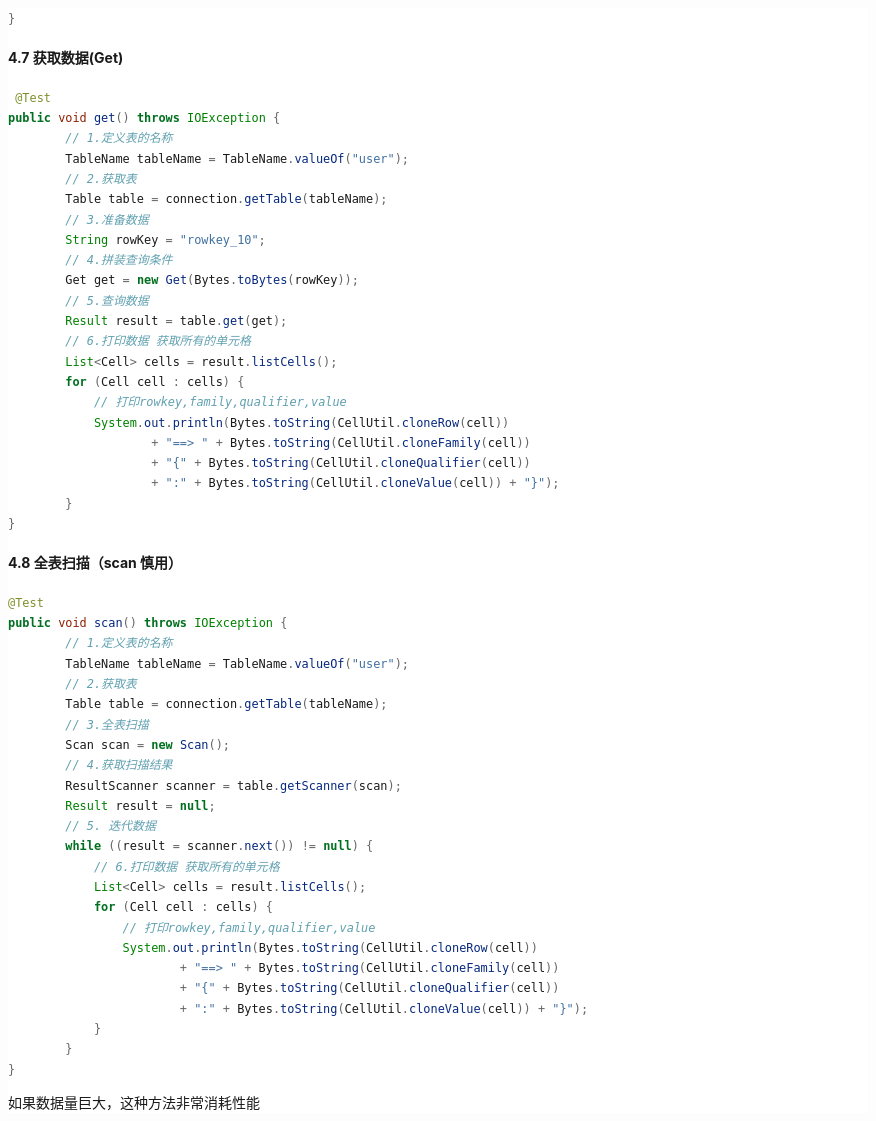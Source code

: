 ```java
}
```

#### 4.7 获取数据(Get)

```java
 @Test
public void get() throws IOException {
        // 1.定义表的名称
        TableName tableName = TableName.valueOf("user");
        // 2.获取表
        Table table = connection.getTable(tableName);
        // 3.准备数据
        String rowKey = "rowkey_10";
        // 4.拼装查询条件
        Get get = new Get(Bytes.toBytes(rowKey));
        // 5.查询数据
        Result result = table.get(get);
        // 6.打印数据 获取所有的单元格
        List<Cell> cells = result.listCells();
        for (Cell cell : cells) {
            // 打印rowkey,family,qualifier,value
            System.out.println(Bytes.toString(CellUtil.cloneRow(cell))
                    + "==> " + Bytes.toString(CellUtil.cloneFamily(cell))
                    + "{" + Bytes.toString(CellUtil.cloneQualifier(cell))
                    + ":" + Bytes.toString(CellUtil.cloneValue(cell)) + "}");
        }
}
```

####  4.8 全表扫描（scan 慎用）

```java
@Test
public void scan() throws IOException {
        // 1.定义表的名称
        TableName tableName = TableName.valueOf("user");
        // 2.获取表
        Table table = connection.getTable(tableName);
        // 3.全表扫描
        Scan scan = new Scan();
        // 4.获取扫描结果
        ResultScanner scanner = table.getScanner(scan);
        Result result = null;
        // 5. 迭代数据
        while ((result = scanner.next()) != null) {
            // 6.打印数据 获取所有的单元格
            List<Cell> cells = result.listCells();
            for (Cell cell : cells) {
                // 打印rowkey,family,qualifier,value
                System.out.println(Bytes.toString(CellUtil.cloneRow(cell))
                        + "==> " + Bytes.toString(CellUtil.cloneFamily(cell))
                        + "{" + Bytes.toString(CellUtil.cloneQualifier(cell))
                        + ":" + Bytes.toString(CellUtil.cloneValue(cell)) + "}");
            }
        }
}
```
如果数据量巨大，这种方法非常消耗性能
